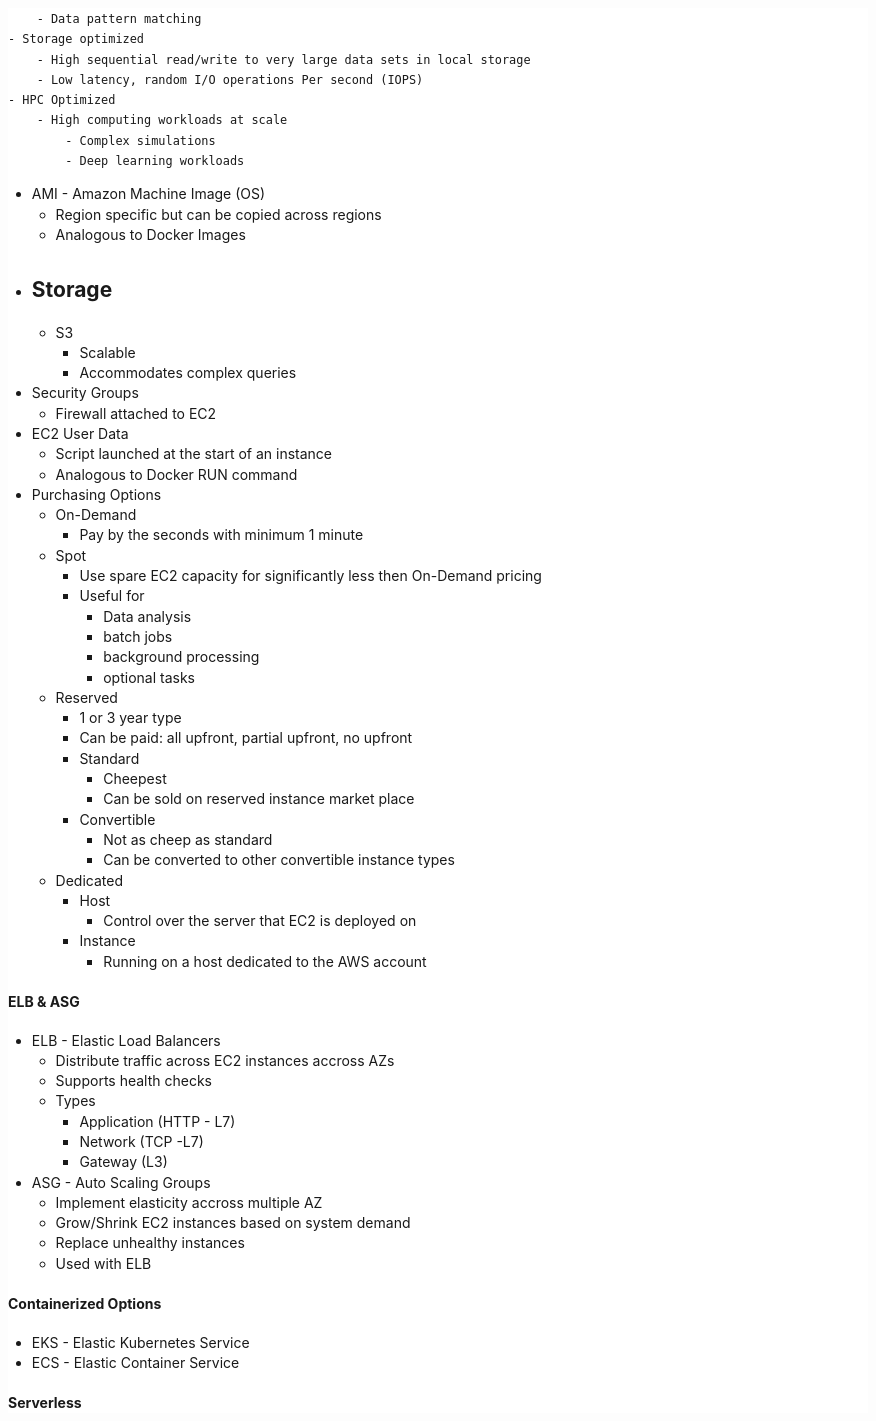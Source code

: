 		- Data pattern matching
	- Storage optimized
		- High sequential read/write to very large data sets in local storage
		- Low latency, random I/O operations Per second (IOPS)
	- HPC Optimized
		- High computing workloads at scale
			- Complex simulations
			- Deep learning workloads
- AMI - Amazon Machine Image (OS)
	- Region specific but can be copied across regions
	- Analogous to Docker Images
- Storage
	- 
	- S3
		- Scalable
		- Accommodates complex queries
- Security Groups
	- Firewall attached to EC2
- EC2 User Data
	- Script launched at the start of an instance
	- Analogous to Docker RUN command
- Purchasing Options
	- On-Demand
		- Pay by the seconds with minimum 1 minute
	- Spot
		- Use spare EC2 capacity for significantly less then On-Demand pricing
		- Useful for
			- Data analysis
			- batch jobs
			- background processing
			- optional tasks
	- Reserved
		- 1 or 3 year type
		- Can be paid: all upfront, partial upfront, no upfront
		- Standard
			- Cheepest
			- Can be sold on reserved instance market place
		- Convertible
			- Not as cheep as standard
			- Can be converted to other convertible instance types
	- Dedicated
		- Host
			- Control over the server that EC2 is deployed on
		- Instance
			- Running on a host dedicated to the AWS account
#### ELB & ASG
- ELB - Elastic Load Balancers
	- Distribute traffic across EC2 instances accross AZs
	- Supports health checks
	- Types
		- Application (HTTP - L7)
		- Network (TCP -L7)
		- Gateway (L3)
- ASG - Auto Scaling Groups
	- Implement elasticity accross multiple AZ
	- Grow/Shrink EC2 instances based on system demand
	- Replace unhealthy instances
	- Used with ELB
#### Containerized Options
- EKS - Elastic Kubernetes Service
- ECS - Elastic Container Service 
#### Serverless